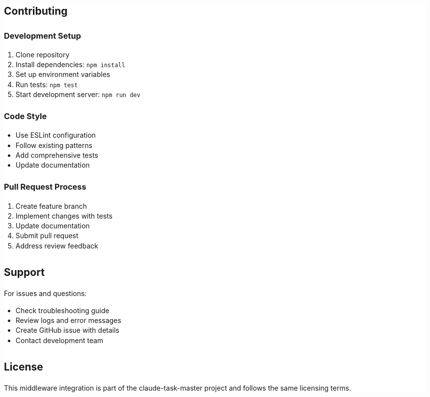 ## Contributing

### Development Setup
1. Clone repository
2. Install dependencies: `npm install`
3. Set up environment variables
4. Run tests: `npm test`
5. Start development server: `npm run dev`

### Code Style
- Use ESLint configuration
- Follow existing patterns
- Add comprehensive tests
- Update documentation

### Pull Request Process
1. Create feature branch
2. Implement changes with tests
3. Update documentation
4. Submit pull request
5. Address review feedback

## Support

For issues and questions:
- Check troubleshooting guide
- Review logs and error messages
- Create GitHub issue with details
- Contact development team

## License

This middleware integration is part of the claude-task-master project and follows the same licensing terms.

